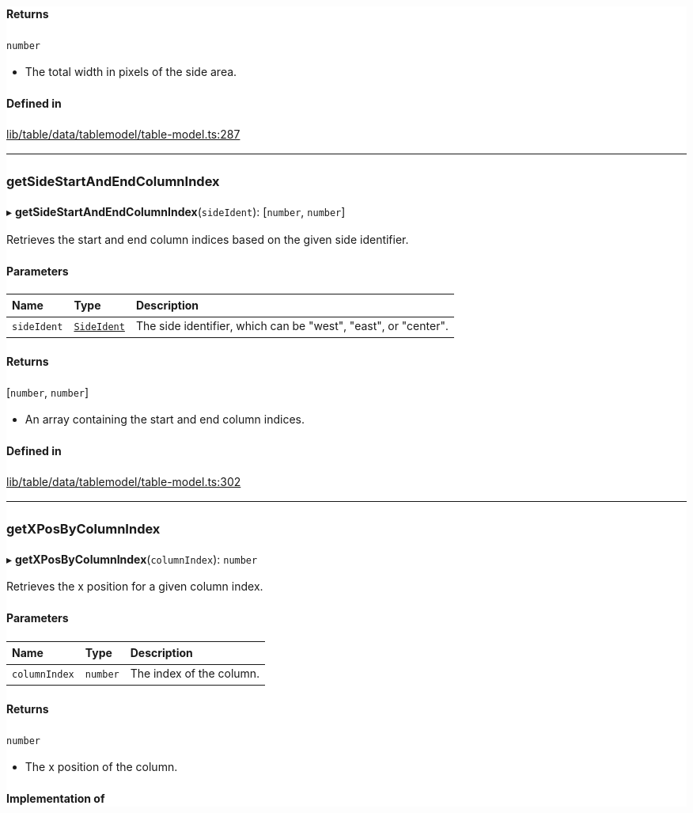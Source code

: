 #### Returns

`number`

- The total width in pixels of the side area.

#### Defined in

[lib/table/data/tablemodel/table-model.ts:287](https://github.com/guiexperttable/ge-table/blob/6aaca3c/libs/table/src/lib/table/data/tablemodel/table-model.ts#L287)

___

### getSideStartAndEndColumnIndex

▸ **getSideStartAndEndColumnIndex**(`sideIdent`): [`number`, `number`]

Retrieves the start and end column indices based on the given side identifier.

#### Parameters

| Name | Type | Description |
| :------ | :------ | :------ |
| `sideIdent` | [`SideIdent`](../modules.md#sideident) | The side identifier, which can be "west", "east", or "center". |

#### Returns

[`number`, `number`]

- An array containing the start and end column indices.

#### Defined in

[lib/table/data/tablemodel/table-model.ts:302](https://github.com/guiexperttable/ge-table/blob/6aaca3c/libs/table/src/lib/table/data/tablemodel/table-model.ts#L302)

___

### getXPosByColumnIndex

▸ **getXPosByColumnIndex**(`columnIndex`): `number`

Retrieves the x position for a given column index.

#### Parameters

| Name | Type | Description |
| :------ | :------ | :------ |
| `columnIndex` | `number` | The index of the column. |

#### Returns

`number`

- The x position of the column.

#### Implementation of
